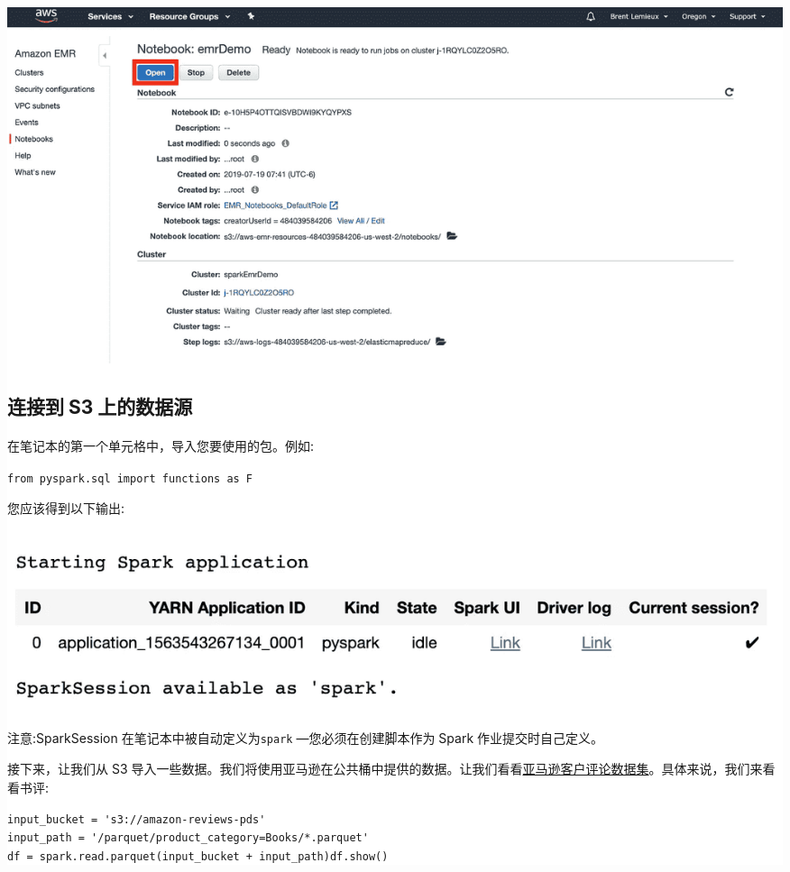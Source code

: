 ![](img/f4fa5cf7153ed25dd96cafdba6d6067b.png)

## 连接到 S3 上的数据源

在笔记本的第一个单元格中，导入您要使用的包。例如:

```
from pyspark.sql import functions as F
```

您应该得到以下输出:

![](img/501c1671eaf96c032426dcc44cf7f23b.png)

注意:SparkSession 在笔记本中被自动定义为`spark` —您必须在创建脚本作为 Spark 作业提交时自己定义。

接下来，让我们从 S3 导入一些数据。我们将使用亚马逊在公共桶中提供的数据。让我们看看[亚马逊客户评论数据集](https://registry.opendata.aws/amazon-reviews/)。具体来说，我们来看看书评:

```
input_bucket = 's3://amazon-reviews-pds'
input_path = '/parquet/product_category=Books/*.parquet'
df = spark.read.parquet(input_bucket + input_path)df.show()
```
